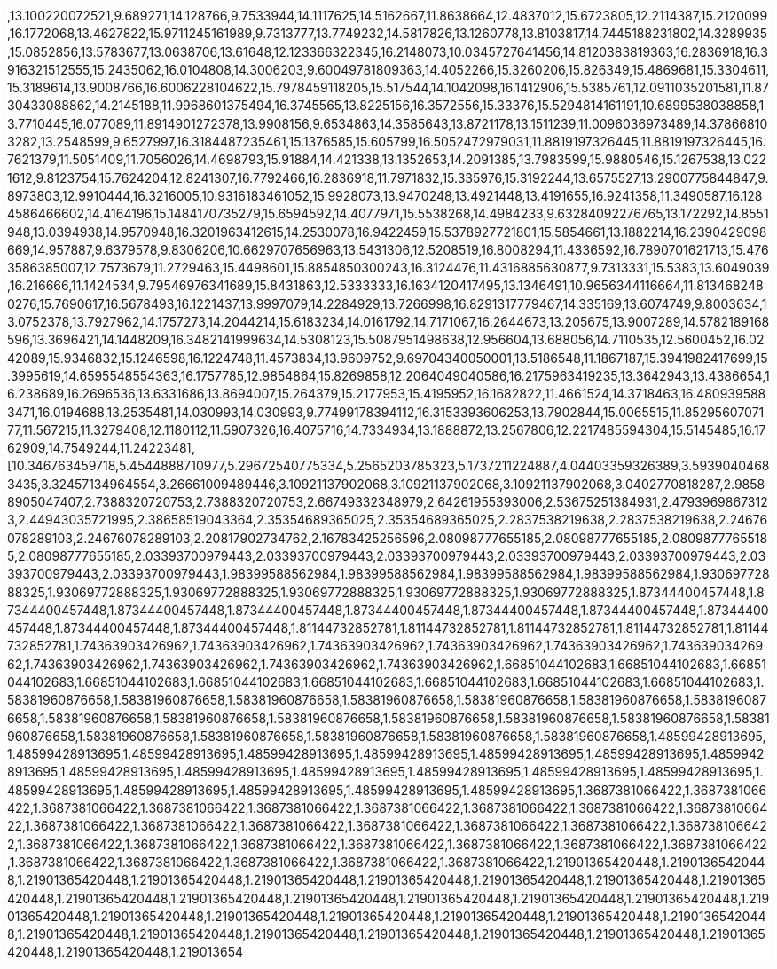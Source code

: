 ,13.100220072521,9.689271,14.128766,9.7533944,14.1117625,14.5162667,11.8638664,12.4837012,15.6723805,12.2114387,15.2120099,16.1772068,13.4627822,15.9711245161989,9.7313777,13.7749232,14.5817826,13.1260778,13.8103817,14.7445188231802,14.3289935,15.0852856,13.5783677,13.0638706,13.61648,12.123366322345,16.2148073,10.0345727641456,14.8120383819363,16.2836918,16.3916321512555,15.2435062,16.0104808,14.3006203,9.60049781809363,14.4052266,15.3260206,15.826349,15.4869681,15.3304611,15.3189614,13.9008766,16.6006228104622,15.7978459118205,15.517544,14.1042098,16.1412906,15.5385761,12.0911035201581,11.8730433088862,14.2145188,11.9968601375494,16.3745565,13.8225156,16.3572556,15.33376,15.5294814161191,10.6899538038858,13.7710445,16.077089,11.8914901272378,13.9908156,9.6534863,14.3585643,13.8721178,13.1511239,11.0096036973489,14.378668103282,13.2548599,9.6527997,16.3184487235461,15.1376585,15.605799,16.5052472979031,11.8819197326445,11.8819197326445,16.7621379,11.5051409,11.7056026,14.4698793,15.91884,14.421338,13.1352653,14.2091385,13.7983599,15.9880546,15.1267538,13.0221612,9.8123754,15.7624204,12.8241307,16.7792466,16.2836918,11.7971832,15.335976,15.3192244,13.6575527,13.2900775844847,9.8973803,12.9910444,16.3216005,10.9316183461052,15.9928073,13.9470248,13.4921448,13.4191655,16.9241358,11.3490587,16.1284586466602,14.4164196,15.1484170735279,15.6594592,14.4077971,15.5538268,14.4984233,9.63284092276765,13.172292,14.8551948,13.0394938,14.9570948,16.3201963412615,14.2530078,16.9422459,15.5378927721801,15.5854661,13.1882214,16.2390429098669,14.957887,9.6379578,9.8306206,10.6629707656963,13.5431306,12.5208519,16.8008294,11.4336592,16.7890701621713,15.4763586385007,12.7573679,11.2729463,15.4498601,15.8854850300243,16.3124476,11.4316885630877,9.7313331,15.5383,13.6049039,16.216666,11.1424534,9.79546976341689,15.8431863,12.5333333,16.1634120417495,13.1346491,10.9656344116664,11.8134682480276,15.7690617,16.5678493,16.1221437,13.9997079,14.2284929,13.7266998,16.8291317779467,14.335169,13.6074749,9.8003634,13.0752378,13.7927962,14.1757273,14.2044214,15.6183234,14.0161792,14.7171067,16.2644673,13.205675,13.9007289,14.5782189168596,13.3696421,14.1448209,16.3482141999634,14.5308123,15.5087951498638,12.956604,13.688056,14.7110535,12.5600452,16.0242089,15.9346832,15.1246598,16.1224748,11.4573834,13.9609752,9.69704340050001,13.5186548,11.1867187,15.3941982417699,15.3995619,14.6595548554363,16.1757785,12.9854864,15.8269858,12.2064049040586,16.2175963419235,13.3642943,13.4386654,16.238689,16.2696536,13.6331686,13.8694007,15.264379,15.2177953,15.4195952,16.1682822,11.4661524,14.3718463,16.4809395883471,16.0194688,13.2535481,14.030993,14.030993,9.77499178394112,16.3153393606253,13.7902844,15.0065515,11.8529560707177,11.567215,11.3279408,12.1180112,11.5907326,16.4075716,14.7334934,13.1888872,13.2567806,12.2217485594304,15.5145485,16.1762909,14.7549244,11.2422348],[10.346763459718,5.4544888710977,5.29672540775334,5.2565203785323,5.1737211224887,4.04403359326389,3.59390404683435,3.32457134964554,3.26661009489446,3.10921137902068,3.10921137902068,3.10921137902068,3.0402770818287,2.98588905047407,2.7388320720753,2.7388320720753,2.66749332348979,2.64261955393006,2.53675251384931,2.47939698673123,2.44943035721995,2.38658519043364,2.35354689365025,2.35354689365025,2.2837538219638,2.2837538219638,2.24676078289103,2.24676078289103,2.20817902734762,2.16783425256596,2.08098777655185,2.08098777655185,2.08098777655185,2.08098777655185,2.03393700979443,2.03393700979443,2.03393700979443,2.03393700979443,2.03393700979443,2.03393700979443,2.03393700979443,1.98399588562984,1.98399588562984,1.98399588562984,1.98399588562984,1.93069772888325,1.93069772888325,1.93069772888325,1.93069772888325,1.93069772888325,1.93069772888325,1.87344400457448,1.87344400457448,1.87344400457448,1.87344400457448,1.87344400457448,1.87344400457448,1.87344400457448,1.87344400457448,1.87344400457448,1.87344400457448,1.81144732852781,1.81144732852781,1.81144732852781,1.81144732852781,1.81144732852781,1.74363903426962,1.74363903426962,1.74363903426962,1.74363903426962,1.74363903426962,1.74363903426962,1.74363903426962,1.74363903426962,1.74363903426962,1.74363903426962,1.66851044102683,1.66851044102683,1.66851044102683,1.66851044102683,1.66851044102683,1.66851044102683,1.66851044102683,1.66851044102683,1.66851044102683,1.58381960876658,1.58381960876658,1.58381960876658,1.58381960876658,1.58381960876658,1.58381960876658,1.58381960876658,1.58381960876658,1.58381960876658,1.58381960876658,1.58381960876658,1.58381960876658,1.58381960876658,1.58381960876658,1.58381960876658,1.58381960876658,1.58381960876658,1.58381960876658,1.58381960876658,1.48599428913695,1.48599428913695,1.48599428913695,1.48599428913695,1.48599428913695,1.48599428913695,1.48599428913695,1.48599428913695,1.48599428913695,1.48599428913695,1.48599428913695,1.48599428913695,1.48599428913695,1.48599428913695,1.48599428913695,1.48599428913695,1.48599428913695,1.48599428913695,1.48599428913695,1.3687381066422,1.3687381066422,1.3687381066422,1.3687381066422,1.3687381066422,1.3687381066422,1.3687381066422,1.3687381066422,1.3687381066422,1.3687381066422,1.3687381066422,1.3687381066422,1.3687381066422,1.3687381066422,1.3687381066422,1.3687381066422,1.3687381066422,1.3687381066422,1.3687381066422,1.3687381066422,1.3687381066422,1.3687381066422,1.3687381066422,1.3687381066422,1.3687381066422,1.3687381066422,1.3687381066422,1.3687381066422,1.21901365420448,1.21901365420448,1.21901365420448,1.21901365420448,1.21901365420448,1.21901365420448,1.21901365420448,1.21901365420448,1.21901365420448,1.21901365420448,1.21901365420448,1.21901365420448,1.21901365420448,1.21901365420448,1.21901365420448,1.21901365420448,1.21901365420448,1.21901365420448,1.21901365420448,1.21901365420448,1.21901365420448,1.21901365420448,1.21901365420448,1.21901365420448,1.21901365420448,1.21901365420448,1.21901365420448,1.21901365420448,1.21901365420448,1.21901365420448,1.219013654
